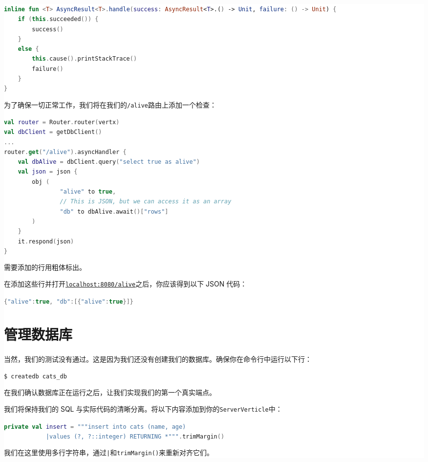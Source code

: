 ```kt
inline fun <T> AsyncResult<T>.handle(success: AsyncResult<T>.() -> Unit, failure: () -> Unit) {
    if (this.succeeded()) {
        success()
    }
    else {
        this.cause().printStackTrace()
        failure()
    }
}
```

为了确保一切正常工作，我们将在我们的`/alive`路由上添加一个检查：

```kt
val router = Router.router(vertx)
val dbClient = getDbClient()
...
router.get("/alive").asyncHandler {
    val dbAlive = dbClient.query("select true as alive")
    val json = json {
        obj (
                "alive" to true,
                // This is JSON, but we can access it as an array
                "db" to dbAlive.await()["rows"]
        )
    }
    it.respond(json)
}
```

需要添加的行用粗体标出。

在添加这些行并打开[`localhost:8080/alive`](http://localhost:8080/alive)之后，你应该得到以下 JSON 代码：

```kt
{"alive":true, "db":[{"alive":true}]}
```

# 管理数据库

当然，我们的测试没有通过。这是因为我们还没有创建我们的数据库。确保你在命令行中运行以下行：

```kt
$ createdb cats_db
```

在我们确认数据库正在运行之后，让我们实现我们的第一个真实端点。

我们将保持我们的 SQL 与实际代码的清晰分离。将以下内容添加到你的`ServerVerticle`中：

```kt
private val insert = """insert into cats (name, age)
            |values (?, ?::integer) RETURNING *""".trimMargin()
```

我们在这里使用多行字符串，通过`|`和`trimMargin()`来重新对齐它们。
